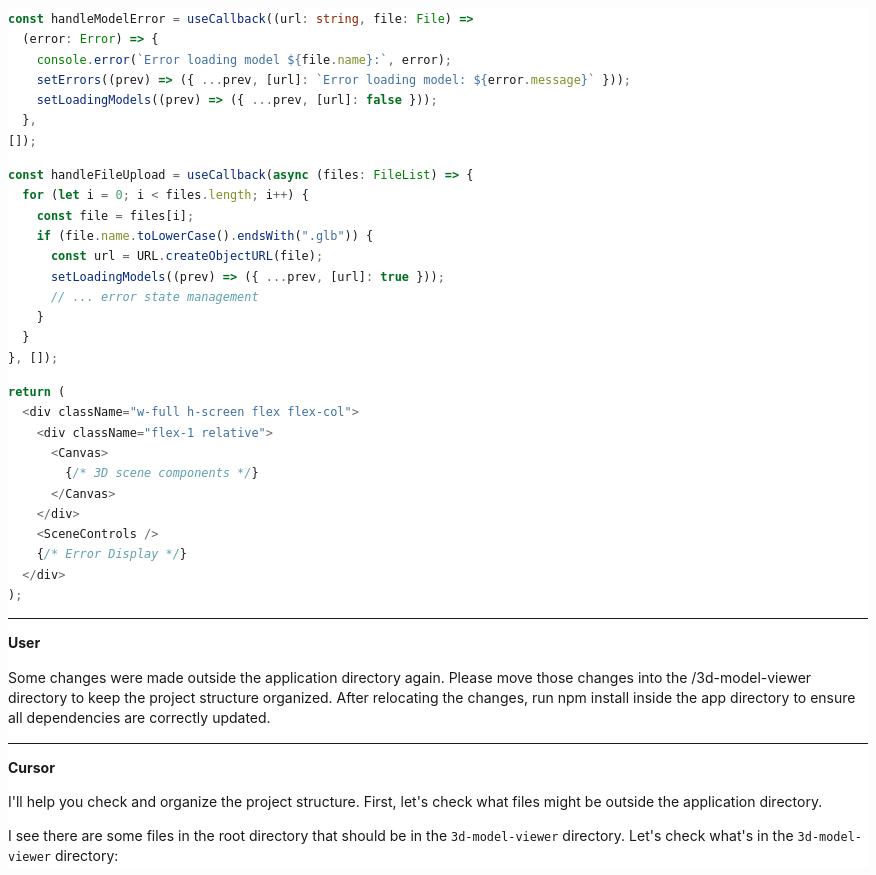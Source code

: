 ```typescript
const handleModelError = useCallback((url: string, file: File) => 
  (error: Error) => {
    console.error(`Error loading model ${file.name}:`, error);
    setErrors((prev) => ({ ...prev, [url]: `Error loading model: ${error.message}` }));
    setLoadingModels((prev) => ({ ...prev, [url]: false }));
  }, 
[]);
```

```typescript
const handleFileUpload = useCallback(async (files: FileList) => {
  for (let i = 0; i < files.length; i++) {
    const file = files[i];
    if (file.name.toLowerCase().endsWith(".glb")) {
      const url = URL.createObjectURL(file);
      setLoadingModels((prev) => ({ ...prev, [url]: true }));
      // ... error state management
    }
  }
}, []);
```

```typescript
return (
  <div className="w-full h-screen flex flex-col">
    <div className="flex-1 relative">
      <Canvas>
        {/* 3D scene components */}
      </Canvas>
    </div>
    <SceneControls />
    {/* Error Display */}
  </div>
);
```

---

**User**

Some changes were made outside the application directory again. Please move those changes into the /3d-model-viewer directory to keep the project structure organized. After relocating the changes, run npm install inside the app directory to ensure all dependencies are correctly updated.

---

**Cursor**

I'll help you check and organize the project structure. First, let's check what files might be outside the application directory.


I see there are some files in the root directory that should be in the `3d-model-viewer` directory. Let's check what's in the `3d-model-viewer` directory:

